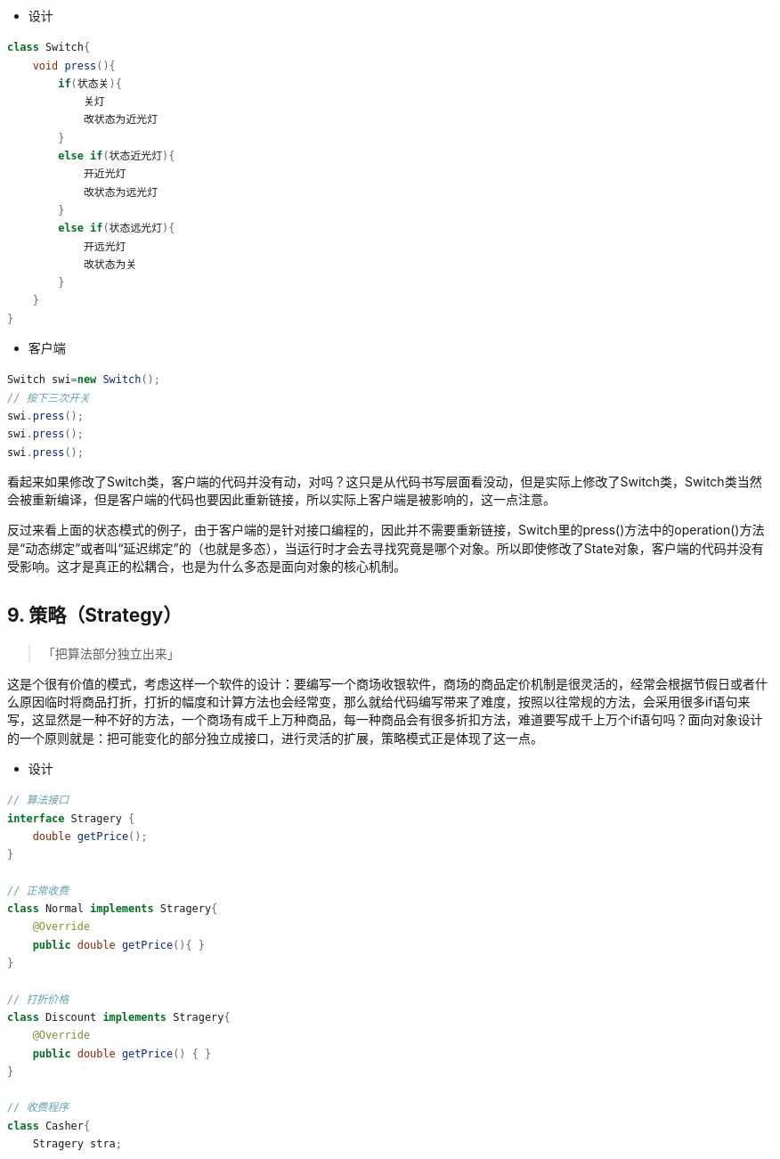 - 设计

```java
class Switch{
	void press(){
		if(状态关){
			关灯
			改状态为近光灯
		}
		else if(状态近光灯){
			开近光灯
			改状态为远光灯
		}
		else if(状态远光灯){
			开远光灯
			改状态为关
		}
	}
}
```

- 客户端

```java
Switch swi=new Switch();
// 按下三次开关
swi.press();
swi.press();
swi.press();
```

看起来如果修改了Switch类，客户端的代码并没有动，对吗？这只是从代码书写层面看没动，但是实际上修改了Switch类，Switch类当然会被重新编译，但是客户端的代码也要因此重新链接，所以实际上客户端是被影响的，这一点注意。

反过来看上面的状态模式的例子，由于客户端的是针对接口编程的，因此并不需要重新链接，Switch里的press()方法中的operation()方法是“动态绑定”或者叫“延迟绑定”的（也就是多态），当运行时才会去寻找究竟是哪个对象。所以即使修改了State对象，客户端的代码并没有受影响。这才是真正的松耦合，也是为什么多态是面向对象的核心机制。

## 9. 策略（Strategy）

> 「把算法部分独立出来」

这是个很有价值的模式，考虑这样一个软件的设计：要编写一个商场收银软件，商场的商品定价机制是很灵活的，经常会根据节假日或者什么原因临时将商品打折，打折的幅度和计算方法也会经常变，那么就给代码编写带来了难度，按照以往常规的方法，会采用很多if语句来写，这显然是一种不好的方法，一个商场有成千上万种商品，每一种商品会有很多折扣方法，难道要写成千上万个if语句吗？面向对象设计的一个原则就是：把可能变化的部分独立成接口，进行灵活的扩展，策略模式正是体现了这一点。

- 设计

```java
// 算法接口
interface Stragery { 
	double getPrice(); 
}

// 正常收费
class Normal implements Stragery{
	@Override
	public double getPrice(){ }
}

// 打折价格
class Discount implements Stragery{
	@Override 
	public double getPrice() { }
}

// 收费程序
class Casher{
	Stragery stra;
```